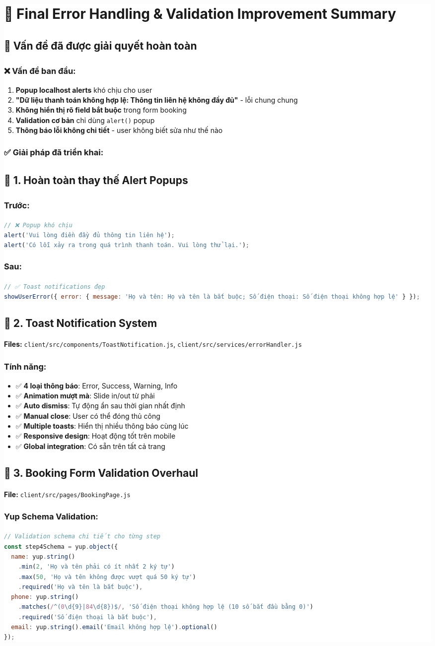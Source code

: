 # 🎉 Final Error Handling & Validation Improvement Summary

## 🎯 Vấn đề đã được giải quyết hoàn toàn

### ❌ **Vấn đề ban đầu:**
1. **Popup localhost alerts** khó chịu cho user
2. **"Dữ liệu thanh toán không hợp lệ: Thông tin liên hệ không đầy đủ"** - lỗi chung chung
3. **Không hiển thị rõ field bắt buộc** trong form booking
4. **Validation cơ bản** chỉ dùng `alert()` popup
5. **Thông báo lỗi không chi tiết** - user không biết sửa như thế nào

### ✅ **Giải pháp đã triển khai:**

## 🔧 1. Hoàn toàn thay thế Alert Popups

### Trước:
```javascript
// ❌ Popup khó chịu
alert('Vui lòng điền đầy đủ thông tin liên hệ');
alert('Có lỗi xảy ra trong quá trình thanh toán. Vui lòng thử lại.');
```

### Sau:
```javascript
// ✅ Toast notifications đẹp
showUserError({ error: { message: 'Họ và tên: Họ và tên là bắt buộc; Số điện thoại: Số điện thoại không hợp lệ' } });
```

## 🎨 2. Toast Notification System

**Files:** `client/src/components/ToastNotification.js`, `client/src/services/errorHandler.js`

### Tính năng:
- ✅ **4 loại thông báo**: Error, Success, Warning, Info
- ✅ **Animation mượt mà**: Slide in/out từ phải
- ✅ **Auto dismiss**: Tự động ẩn sau thời gian nhất định
- ✅ **Manual close**: User có thể đóng thủ công
- ✅ **Multiple toasts**: Hiển thị nhiều thông báo cùng lúc
- ✅ **Responsive design**: Hoạt động tốt trên mobile
- ✅ **Global integration**: Có sẵn trên tất cả trang

## 📝 3. Booking Form Validation Overhaul

**File:** `client/src/pages/BookingPage.js`

### Yup Schema Validation:
```javascript
// Validation schema chi tiết cho từng step
const step4Schema = yup.object({
  name: yup.string()
    .min(2, 'Họ và tên phải có ít nhất 2 ký tự')
    .max(50, 'Họ và tên không được vượt quá 50 ký tự')
    .required('Họ và tên là bắt buộc'),
  phone: yup.string()
    .matches(/^(0\d{9}|84\d{8})$/, 'Số điện thoại không hợp lệ (10 số bắt đầu bằng 0)')
    .required('Số điện thoại là bắt buộc'),
  email: yup.string().email('Email không hợp lệ').optional()
});
```